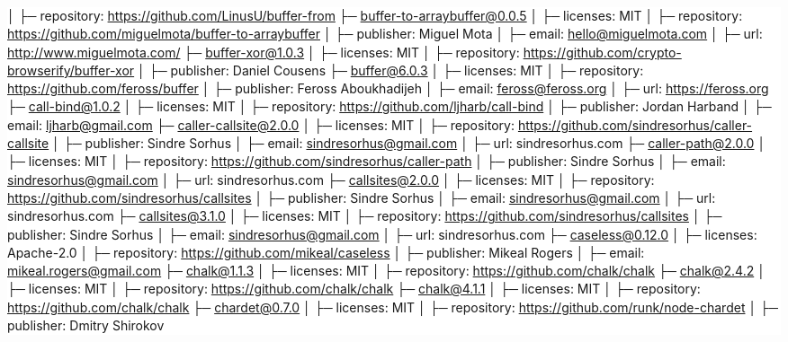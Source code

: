 │  ├─ repository: https://github.com/LinusU/buffer-from
├─ buffer-to-arraybuffer@0.0.5
│  ├─ licenses: MIT
│  ├─ repository: https://github.com/miguelmota/buffer-to-arraybuffer
│  ├─ publisher: Miguel Mota
│  ├─ email: hello@miguelmota.com
│  ├─ url: http://www.miguelmota.com/
├─ buffer-xor@1.0.3
│  ├─ licenses: MIT
│  ├─ repository: https://github.com/crypto-browserify/buffer-xor
│  ├─ publisher: Daniel Cousens
├─ buffer@6.0.3
│  ├─ licenses: MIT
│  ├─ repository: https://github.com/feross/buffer
│  ├─ publisher: Feross Aboukhadijeh
│  ├─ email: feross@feross.org
│  ├─ url: https://feross.org
├─ call-bind@1.0.2
│  ├─ licenses: MIT
│  ├─ repository: https://github.com/ljharb/call-bind
│  ├─ publisher: Jordan Harband
│  ├─ email: ljharb@gmail.com
├─ caller-callsite@2.0.0
│  ├─ licenses: MIT
│  ├─ repository: https://github.com/sindresorhus/caller-callsite
│  ├─ publisher: Sindre Sorhus
│  ├─ email: sindresorhus@gmail.com
│  ├─ url: sindresorhus.com
├─ caller-path@2.0.0
│  ├─ licenses: MIT
│  ├─ repository: https://github.com/sindresorhus/caller-path
│  ├─ publisher: Sindre Sorhus
│  ├─ email: sindresorhus@gmail.com
│  ├─ url: sindresorhus.com
├─ callsites@2.0.0
│  ├─ licenses: MIT
│  ├─ repository: https://github.com/sindresorhus/callsites
│  ├─ publisher: Sindre Sorhus
│  ├─ email: sindresorhus@gmail.com
│  ├─ url: sindresorhus.com
├─ callsites@3.1.0
│  ├─ licenses: MIT
│  ├─ repository: https://github.com/sindresorhus/callsites
│  ├─ publisher: Sindre Sorhus
│  ├─ email: sindresorhus@gmail.com
│  ├─ url: sindresorhus.com
├─ caseless@0.12.0
│  ├─ licenses: Apache-2.0
│  ├─ repository: https://github.com/mikeal/caseless
│  ├─ publisher: Mikeal Rogers
│  ├─ email: mikeal.rogers@gmail.com
├─ chalk@1.1.3
│  ├─ licenses: MIT
│  ├─ repository: https://github.com/chalk/chalk
├─ chalk@2.4.2
│  ├─ licenses: MIT
│  ├─ repository: https://github.com/chalk/chalk
├─ chalk@4.1.1
│  ├─ licenses: MIT
│  ├─ repository: https://github.com/chalk/chalk
├─ chardet@0.7.0
│  ├─ licenses: MIT
│  ├─ repository: https://github.com/runk/node-chardet
│  ├─ publisher: Dmitry Shirokov